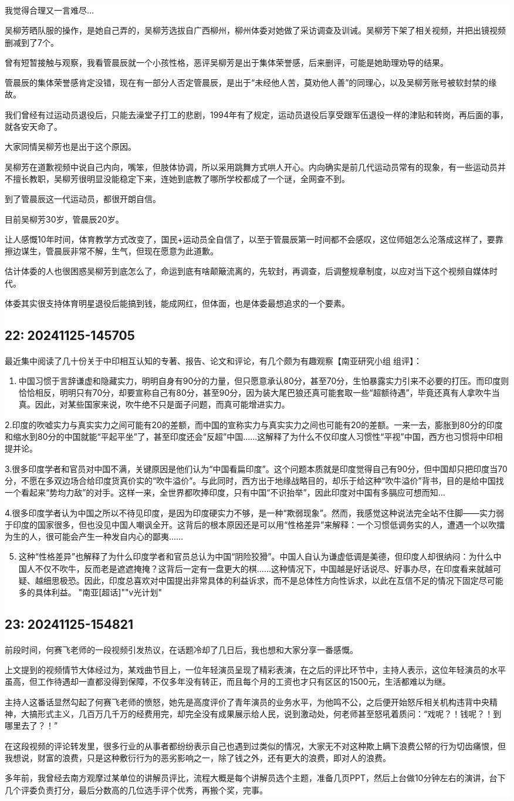 我觉得合理又一言难尽…

吴柳芳晒队服的操作，是她自己弄的，吴柳芳选拔自广西柳州，柳州体委对她做了采访调查及训诫。吴柳芳下架了相关视频，并把出镜视频删减到了7个。

曾有短暂接触与观察，我看管晨辰就一个小孩性格，恶评吴柳芳是出于集体荣誉感，后来删评，可能是她助理劝导的结果。

管晨辰的集体荣誉感肯定没错，现在有一部分人否定管晨辰，是出于“未经他人苦，莫劝他人善”的同理心，以及吴柳芳账号被软封禁的缘故。

我们曾经有过运动员退役后，只能去澡堂子打工的悲剧，1994年有了规定，运动员退役后享受跟军伍退役一样的津贴和转岗，再后面的事，就各安天命了。

大家同情吴柳芳也是出于这个原因。

吴柳芳在道歉视频中说自己内向，嘴笨，但肢体协调，所以采用跳舞方式哄人开心。内向确实是前几代运动员常有的现象，有一些运动员并不擅长教职，吴柳芳很明显没能稳定下来，连她到底教了哪所学校都成了一个谜，全网查不到。

到了管晨辰这一代运动员，都很开朗自信。

目前吴柳芳30岁，管晨辰20岁。

让人感慨10年时间，体育教学方式改变了，国民+运动员全自信了，以至于管晨辰第一时间都不会感叹，这位师姐怎么沦落成这样了，要靠擦边谋生，管晨辰非常不解，生气，但现在愿意为此道歉。

估计体委的人也很困惑吴柳芳到底怎么了，命运到底有啥颠簸流离的，先软封，再调查，后调整规章制度，以应对当下这个视频自媒体时代。

体委其实很支持体育明星退役后能搞到钱，能成网红，但体面，也是体委最想追求的一个要素。

## 22: 20241125-145705

最近集中阅读了几十份关于中印相互认知的专著、报告、论文和评论，有几个颇为有趣观察【南亚研究小组 组评】：

1. 中国习惯于言辞谦虚和隐藏实力，明明自身有90分的力量，但只愿意承认80分，甚至70分，生怕暴露实力引来不必要的打压。而印度则恰恰相反，明明只有70分，却要宣称自己有80分，甚至90分，因为装大尾巴狼还真可能套取一些“超额待遇”，毕竟还真有人拿吹牛当真。因此，对某些国家来说，吹牛绝不只是面子问题，而真可能增进实力。

2.印度的吹嘘实力与真实实力之间可能有20的差额，而中国的宣称实力与真实实力之间也可能有20的差额。一来一去，膨胀到80分的印度和缩水到80分的中国就能“平起平坐”了，甚至印度还会“反超”中国……这解释了为什么不仅印度人习惯性“平视”中国，西方也习惯将中印相提并论。

3.很多印度学者和官员对中国不满，关键原因是他们认为“中国看扁印度”。这个问题本质就是印度觉得自己有90分，但中国却只把印度当70分，不愿在多双边场合给印度货真价实的“吹牛溢价”。与此同时，西方出于地缘战略目的，却乐于给这种“吹牛溢价”背书，目的是给中国找一个看起来“势均力敌”的对手。这样一来，全世界都吹捧印度，只有中国“不识抬举”，因此印度对中国有多膈应可想而知…

4.很多印度学者认为中国之所以不待见印度，是因为印度硬实力不够，是一种“欺弱现象”。然而，我感觉这种说法完全站不住脚——实力弱于印度的国家很多，但也没见中国人嘲讽全开。这背后的根本原因还是可以用“性格差异”来解释：一个习惯低调务实的人，遭遇一个以吹擂为生的人，很可能会产生一种发自内心的鄙夷…… 

5. 这种“性格差异”也解释了为什么印度学者和官员总认为中国“阴险狡猾”。中国人自认为谦虚低调是美德，但印度人却很纳闷：为什么中国人不仅不吹牛，反而老是遮遮掩掩？这背后一定有一盘更大的棋……这种情况下，中国越是好话说尽、好事办尽，在印度看来就越可疑、越细思极恐。因此，印度总喜欢对中国提出非常具体的利益诉求，而不是总体性方向性诉求，以此在互信不足的情况下固定尽可能多的具体利益。 "南亚[超话]""v光计划"

## 23: 20241125-154821

前段时间，何赛飞老师的一段视频引发热议，在话题冷却了几日后，我也想和大家分享一番感慨。

上文提到的视频情节大体经过为，某戏曲节目上，一位年轻演员呈现了精彩表演，在之后的评比环节中，主持人表示，这位年轻演员的水平虽高，但工作待遇却一直都没得到保障，不仅多年没有转正，而且每个月的工资也才只有区区的1500元，生活都难以为继。

主持人这番话显然勾起了何赛飞老师的愤怒，她先是高度评价了青年演员的业务水平，为他鸣不公，之后便开始怒斥相关机构违背中央精神，大搞形式主义，几百万几千万的经费用完，却完全没有成果展示给人民，说到激动处，何老师甚至怒吼着质问：“戏呢？！钱呢？！到哪里去了？！”

在这段视频的评论转发里，很多行业的从事者都纷纷表示自己也遇到过类似的情况，大家无不对这种欺上瞒下浪费公帑的行为切齿痛恨，但我想说，财富的浪费，只是这种敷衍行为的恶劣影响之一，除了钱之外，还有更大的浪费，即对人的浪费。

多年前，我曾经去南方观摩过某单位的讲解员评比，流程大概是每个讲解员选个主题，准备几页PPT，然后上台做10分钟左右的演讲，台下几个评委负责打分，最后分数高的几位选手评个优秀，再搬个奖，完事。
